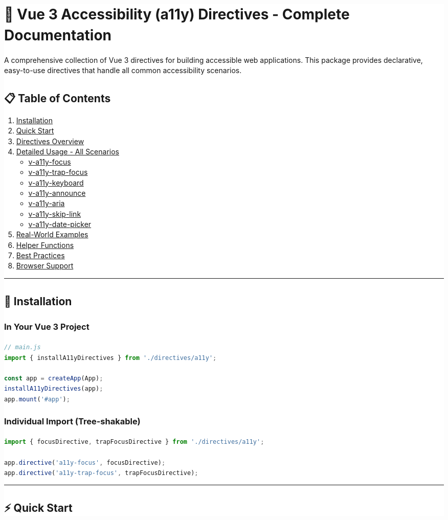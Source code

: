 # 🎯 Vue 3 Accessibility (a11y) Directives - Complete Documentation

A comprehensive collection of Vue 3 directives for building accessible web applications. This package provides declarative, easy-to-use directives that handle all common accessibility scenarios.

## 📋 Table of Contents

1. [Installation](#installation)
2. [Quick Start](#quick-start)
3. [Directives Overview](#directives-overview)
4. [Detailed Usage - All Scenarios](#detailed-usage---all-scenarios)
   - [v-a11y-focus](#1-v-a11y-focus)
   - [v-a11y-trap-focus](#2-v-a11y-trap-focus)
   - [v-a11y-keyboard](#3-v-a11y-keyboard)
   - [v-a11y-announce](#4-v-a11y-announce)
   - [v-a11y-aria](#5-v-a11y-aria)
   - [v-a11y-skip-link](#6-v-a11y-skip-link)
   - [v-a11y-date-picker](#7-v-a11y-date-picker)
5. [Real-World Examples](#real-world-examples)
6. [Helper Functions](#helper-functions)
7. [Best Practices](#best-practices)
8. [Browser Support](#browser-support)

---

## 🚀 Installation

### In Your Vue 3 Project

```javascript
// main.js
import { installA11yDirectives } from './directives/a11y';

const app = createApp(App);
installA11yDirectives(app);
app.mount('#app');
```

### Individual Import (Tree-shakable)

```javascript
import { focusDirective, trapFocusDirective } from './directives/a11y';

app.directive('a11y-focus', focusDirective);
app.directive('a11y-trap-focus', trapFocusDirective);
```

---

## ⚡ Quick Start

